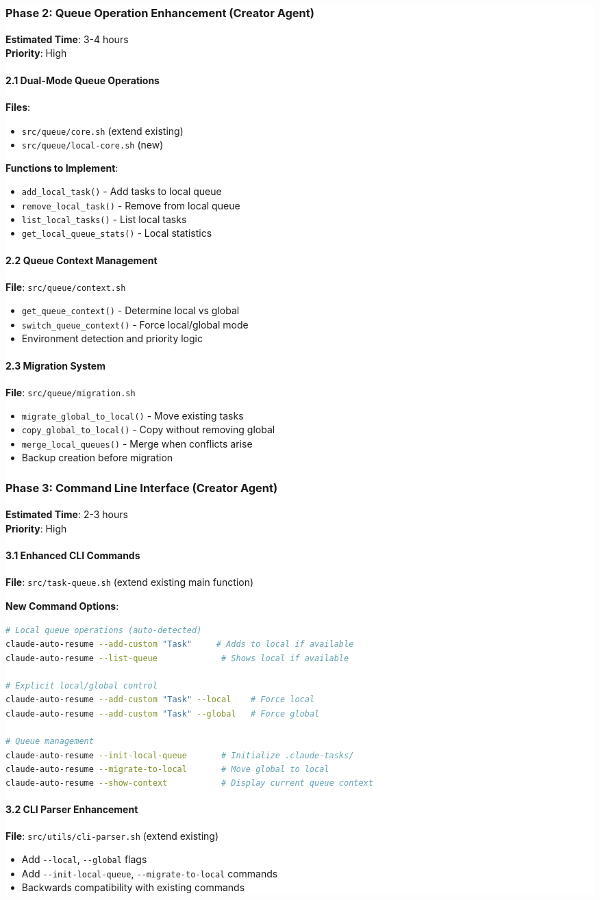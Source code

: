 ### Phase 2: Queue Operation Enhancement (Creator Agent)
**Estimated Time**: 3-4 hours  
**Priority**: High  

#### 2.1 Dual-Mode Queue Operations
**Files**: 
- `src/queue/core.sh` (extend existing)
- `src/queue/local-core.sh` (new)

**Functions to Implement**:
- `add_local_task()` - Add tasks to local queue
- `remove_local_task()` - Remove from local queue
- `list_local_tasks()` - List local tasks
- `get_local_queue_stats()` - Local statistics

#### 2.2 Queue Context Management
**File**: `src/queue/context.sh`
- `get_queue_context()` - Determine local vs global
- `switch_queue_context()` - Force local/global mode
- Environment detection and priority logic

#### 2.3 Migration System
**File**: `src/queue/migration.sh`
- `migrate_global_to_local()` - Move existing tasks
- `copy_global_to_local()` - Copy without removing global
- `merge_local_queues()` - Merge when conflicts arise
- Backup creation before migration

### Phase 3: Command Line Interface (Creator Agent)
**Estimated Time**: 2-3 hours  
**Priority**: High  

#### 3.1 Enhanced CLI Commands
**File**: `src/task-queue.sh` (extend existing main function)

**New Command Options**:
```bash
# Local queue operations (auto-detected)
claude-auto-resume --add-custom "Task"     # Adds to local if available
claude-auto-resume --list-queue             # Shows local if available

# Explicit local/global control
claude-auto-resume --add-custom "Task" --local    # Force local
claude-auto-resume --add-custom "Task" --global   # Force global

# Queue management
claude-auto-resume --init-local-queue       # Initialize .claude-tasks/
claude-auto-resume --migrate-to-local       # Move global to local
claude-auto-resume --show-context           # Display current queue context
```

#### 3.2 CLI Parser Enhancement
**File**: `src/utils/cli-parser.sh` (extend existing)
- Add `--local`, `--global` flags
- Add `--init-local-queue`, `--migrate-to-local` commands
- Backwards compatibility with existing commands

